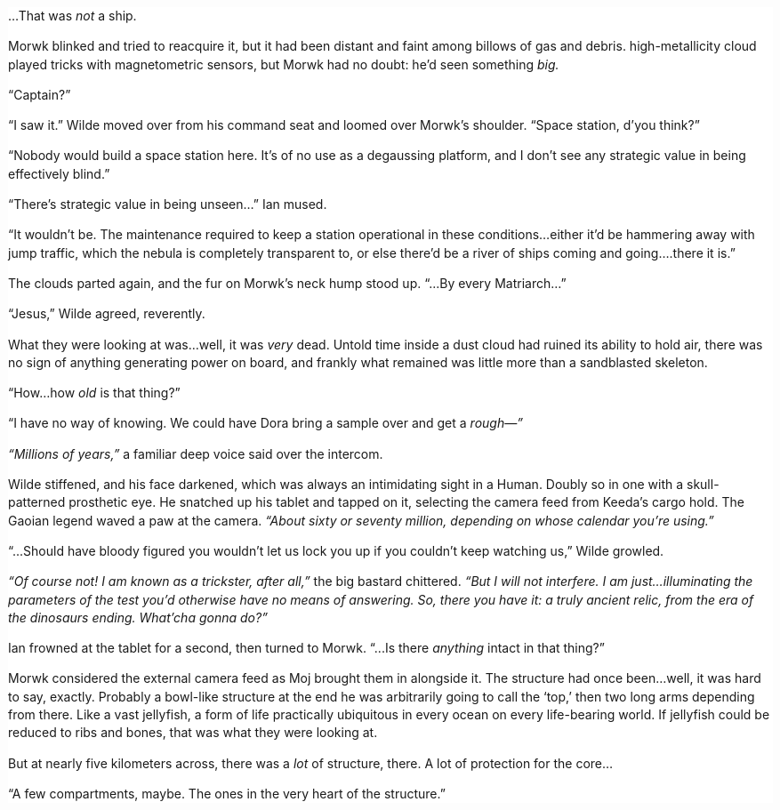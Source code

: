 …That was *not* a ship.

Morwk blinked and tried to reacquire it, but it had been distant and faint among billows of gas and debris. high-metallicity cloud played tricks with magnetometric sensors, but Morwk had no doubt: he’d seen something *big.*

“Captain?”

“I saw it.” Wilde moved over from his command seat and loomed over Morwk’s shoulder. “Space station, d’you think?”

“Nobody would build a space station here. It’s of no use as a degaussing platform, and I don’t see any strategic value in being effectively blind.”

“There’s strategic value in being unseen…” Ian mused. 

“It wouldn’t be. The maintenance required to keep a station operational in these conditions…either it’d be hammering away with jump traffic, which the nebula is completely transparent to, or else there’d be a river of ships coming and going….there it is.”

The clouds parted again, and the fur on Morwk’s neck hump stood up. “...By every Matriarch…”

“Jesus,” Wilde agreed, reverently.

What they were looking at was…well, it was *very* dead. Untold time inside a dust cloud had ruined its ability to hold air, there was no sign of anything generating power on board, and frankly what remained was little more than a sandblasted skeleton.

“How…how *old* is that thing?”

“I have no way of knowing. We could have Dora bring a sample over and get a *rough—”*

*“Millions of years,”* a familiar deep voice said over the intercom.

Wilde stiffened, and his face darkened, which was always an intimidating sight in a Human. Doubly so in one with a skull-patterned prosthetic eye. He snatched up his tablet and tapped on it, selecting the camera feed from Keeda’s cargo hold. The Gaoian legend waved a paw at the camera. *“About sixty or seventy million, depending on whose calendar you’re using.”*

“...Should have bloody figured you wouldn’t let us lock you up if you couldn’t keep watching us,” Wilde growled. 

*“Of course not! I am known as a trickster, after all,”* the big bastard chittered. *“But I will not interfere. I am just…illuminating the parameters of the test you’d otherwise have no means of answering. So, there you have it: a truly ancient relic, from the era of the dinosaurs ending. What’cha gonna do?”*

Ian frowned at the tablet for a second, then turned to Morwk. “...Is there *anything* intact in that thing?”

Morwk considered the external camera feed as Moj brought them in alongside it. The structure had once been…well, it was hard to say, exactly. Probably a bowl-like structure at the end he was arbitrarily going to call the ‘top,’ then two long arms depending from there. Like a vast jellyfish, a form of life practically ubiquitous in every ocean on every life-bearing world. If jellyfish could be reduced to ribs and bones, that was what they were looking at.

But at nearly five kilometers across, there was a *lot* of structure, there. A lot of protection for the core…

 “A few compartments, maybe. The ones in the very heart of the structure.”
